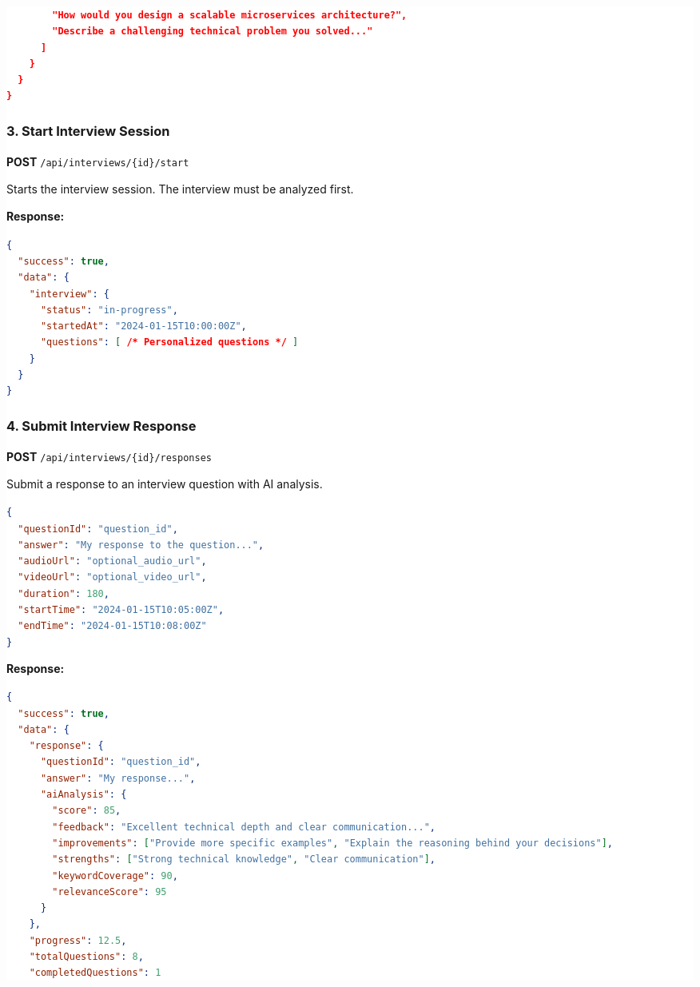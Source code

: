 ```json
        "How would you design a scalable microservices architecture?",
        "Describe a challenging technical problem you solved..."
      ]
    }
  }
}
```

### 3. Start Interview Session

**POST** `/api/interviews/{id}/start`

Starts the interview session. The interview must be analyzed first.

**Response:**
```json
{
  "success": true,
  "data": {
    "interview": {
      "status": "in-progress",
      "startedAt": "2024-01-15T10:00:00Z",
      "questions": [ /* Personalized questions */ ]
    }
  }
}
```

### 4. Submit Interview Response

**POST** `/api/interviews/{id}/responses`

Submit a response to an interview question with AI analysis.

```json
{
  "questionId": "question_id",
  "answer": "My response to the question...",
  "audioUrl": "optional_audio_url",
  "videoUrl": "optional_video_url",
  "duration": 180,
  "startTime": "2024-01-15T10:05:00Z",
  "endTime": "2024-01-15T10:08:00Z"
}
```

**Response:**
```json
{
  "success": true,
  "data": {
    "response": {
      "questionId": "question_id",
      "answer": "My response...",
      "aiAnalysis": {
        "score": 85,
        "feedback": "Excellent technical depth and clear communication...",
        "improvements": ["Provide more specific examples", "Explain the reasoning behind your decisions"],
        "strengths": ["Strong technical knowledge", "Clear communication"],
        "keywordCoverage": 90,
        "relevanceScore": 95
      }
    },
    "progress": 12.5,
    "totalQuestions": 8,
    "completedQuestions": 1
```
